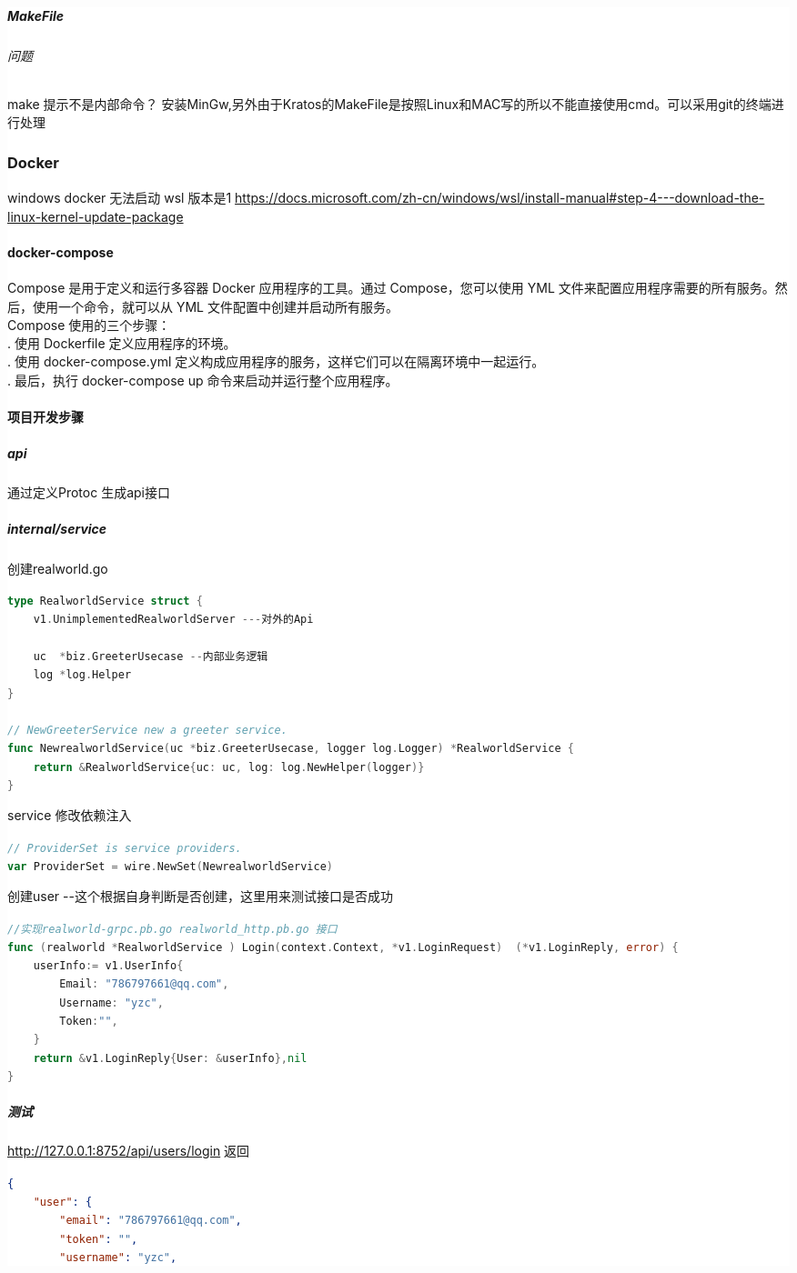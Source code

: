 ##### MakeFile
###### 问题
make 提示不是内部命令？
安装MinGw,另外由于Kratos的MakeFile是按照Linux和MAC写的所以不能直接使用cmd。可以采用git的终端进行处理
### Docker
windows docker 无法启动 wsl 版本是1
https://docs.microsoft.com/zh-cn/windows/wsl/install-manual#step-4---download-the-linux-kernel-update-package
#### docker-compose
Compose 是用于定义和运行多容器 Docker 应用程序的工具。通过 Compose，您可以使用 YML 文件来配置应用程序需要的所有服务。然后，使用一个命令，就可以从 YML 文件配置中创建并启动所有服务。\
Compose 使用的三个步骤：\
. 使用 Dockerfile 定义应用程序的环境。\
. 使用 docker-compose.yml 定义构成应用程序的服务，这样它们可以在隔离环境中一起运行。\
. 最后，执行 docker-compose up 命令来启动并运行整个应用程序。
#### 项目开发步骤
##### api
通过定义Protoc 生成api接口

##### internal/service
创建realworld.go
```go
type RealworldService struct {
	v1.UnimplementedRealworldServer ---对外的Api

	uc  *biz.GreeterUsecase --内部业务逻辑
	log *log.Helper
}

// NewGreeterService new a greeter service.
func NewrealworldService(uc *biz.GreeterUsecase, logger log.Logger) *RealworldService {
	return &RealworldService{uc: uc, log: log.NewHelper(logger)}
}
```
service 修改依赖注入
```go
// ProviderSet is service providers.
var ProviderSet = wire.NewSet(NewrealworldService)
```
创建user --这个根据自身判断是否创建，这里用来测试接口是否成功
```go
//实现realworld-grpc.pb.go realworld_http.pb.go 接口
func (realworld *RealworldService ) Login(context.Context, *v1.LoginRequest)  (*v1.LoginReply, error) {
	userInfo:= v1.UserInfo{
		Email: "786797661@qq.com",
		Username: "yzc",
		Token:"",
	}
	return &v1.LoginReply{User: &userInfo},nil
}

```
##### 测试
http://127.0.0.1:8752/api/users/login
返回
```json
{
    "user": {
        "email": "786797661@qq.com",
        "token": "",
        "username": "yzc",
```
